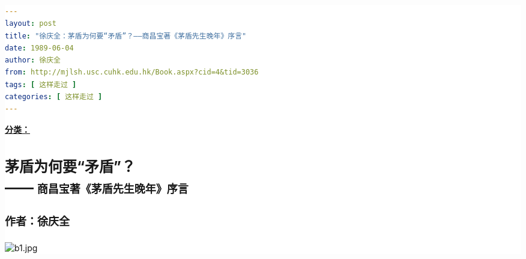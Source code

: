 ```yaml
---
layout: post
title: "徐庆全：茅盾为何要“矛盾”？——商昌宝著《茅盾先生晚年》序言"
date: 1989-06-04
author: 徐庆全
from: http://mjlsh.usc.cuhk.edu.hk/Book.aspx?cid=4&tid=3036
tags: [ 这样走过 ]
categories: [ 这样走过 ]
---
```


<div style="margin: 15px 10px 10px 0px;">
 <div>
  <span id="ctl00_ContentPlaceHolder1_chapter1_SubjectLabel" style="font-weight:bold;text-decoration:underline;">
   分类：
  </span>
 </div>
 <div>
  <b>
   <font size="5">
    <br/>
   </font>
  </b>
 </div>
 <div>
  <b>
   <font size="5">
    茅盾为何要“矛盾”？
   </font>
  </b>
 </div>
 <div>
  <b>
   <font size="5">
    ——
   </font>
   <font size="4">
    商昌宝著《茅盾先生晚年》序言
   </font>
  </b>
 </div>
 <div>
  <b>
   <font size="4">
    <br/>
   </font>
  </b>
 </div>
 <div>
  <b>
   <font size="4">
    作者：徐庆全
   </font>
  </b>
 </div>
 <div>
  <br/>
 </div>
 <div>
  <img alt="b1.jpg" border="0" height="401" src="http://mjlsh.usc.cuhk.edu.hk/medias/contents/3036/b1.jpg" width="590"/>
 </div>